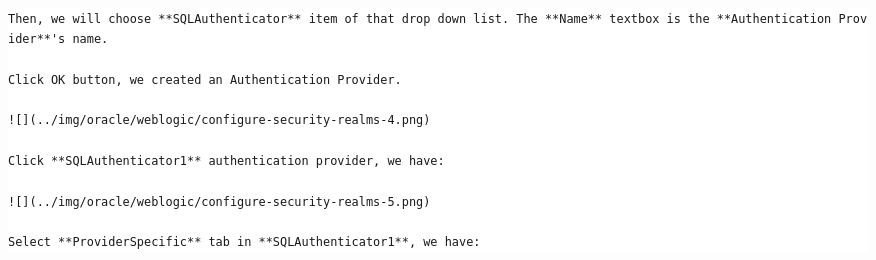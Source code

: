     Then, we will choose **SQLAuthenticator** item of that drop down list. The **Name** textbox is the **Authentication Provider**'s name.

    Click OK button, we created an Authentication Provider.

    ![](../img/oracle/weblogic/configure-security-realms-4.png)

    Click **SQLAuthenticator1** authentication provider, we have:

    ![](../img/oracle/weblogic/configure-security-realms-5.png)

    Select **ProviderSpecific** tab in **SQLAuthenticator1**, we have:
